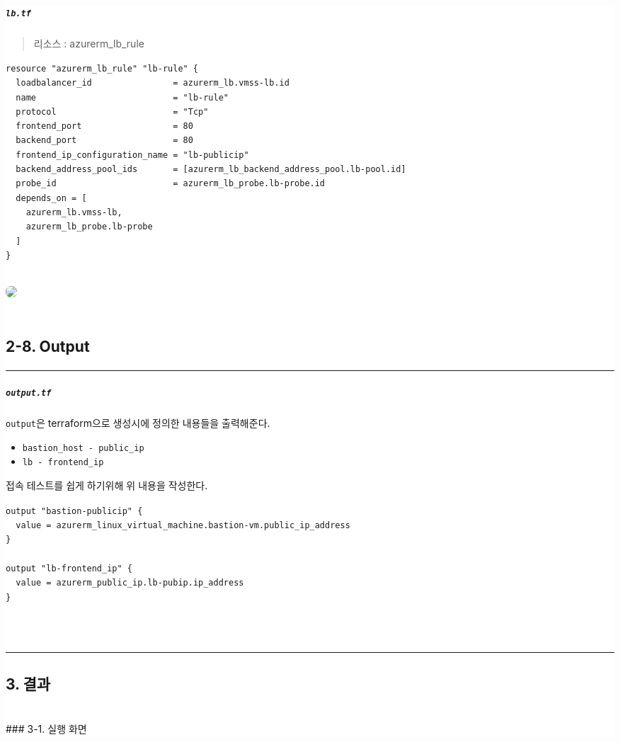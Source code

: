 ##### `lb.tf`

>리소스 : azurerm_lb_rule

```
resource "azurerm_lb_rule" "lb-rule" {
  loadbalancer_id                = azurerm_lb.vmss-lb.id
  name                           = "lb-rule"
  protocol                       = "Tcp"
  frontend_port                  = 80
  backend_port                   = 80
  frontend_ip_configuration_name = "lb-publicip"
  backend_address_pool_ids       = [azurerm_lb_backend_address_pool.lb-pool.id]
  probe_id                       = azurerm_lb_probe.lb-probe.id
  depends_on = [
    azurerm_lb.vmss-lb,
    azurerm_lb_probe.lb-probe
  ]
}
```

<br>

<img style="border-radius: 7px;-moz-border-radius: 7px;-khtml-border-radius: 7px;-webkit-border-radius: 7px;" src="https://raw.githubusercontent.com/na3150/typora-img/main/img/%EB%A1%9C%EB%93%9C%EB%B0%B8%EB%9F%B0%EC%84%9C.png" width=800/>

<br> 
<br> 

## 2-8. Output
---
#####  `output.tf`

`output`은 terraform으로 생성시에 정의한 내용들을 출력해준다.

- `bastion_host - public_ip`
- `lb - frontend_ip`

접속 테스트를 쉽게 하기위해 위 내용을 작성한다.

```
output "bastion-publicip" {
  value = azurerm_linux_virtual_machine.bastion-vm.public_ip_address
}

output "lb-frontend_ip" {
  value = azurerm_public_ip.lb-pubip.ip_address
}
```

<br>
<br>

---

## 3. 결과
<br>
### 3-1. 실행 화면
